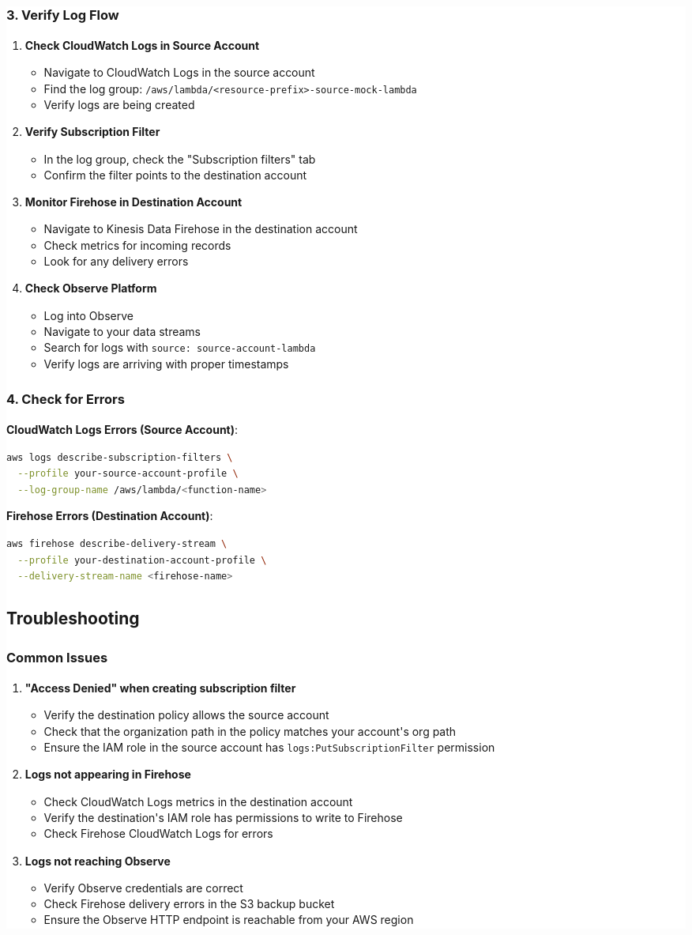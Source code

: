 ### 3. Verify Log Flow

1. **Check CloudWatch Logs in Source Account**
   - Navigate to CloudWatch Logs in the source account
   - Find the log group: `/aws/lambda/<resource-prefix>-source-mock-lambda`
   - Verify logs are being created

2. **Verify Subscription Filter**
   - In the log group, check the "Subscription filters" tab
   - Confirm the filter points to the destination account

3. **Monitor Firehose in Destination Account**
   - Navigate to Kinesis Data Firehose in the destination account
   - Check metrics for incoming records
   - Look for any delivery errors

4. **Check Observe Platform**
   - Log into Observe
   - Navigate to your data streams
   - Search for logs with `source: source-account-lambda`
   - Verify logs are arriving with proper timestamps

### 4. Check for Errors

**CloudWatch Logs Errors (Source Account)**:
```bash
aws logs describe-subscription-filters \
  --profile your-source-account-profile \
  --log-group-name /aws/lambda/<function-name>
```

**Firehose Errors (Destination Account)**:
```bash
aws firehose describe-delivery-stream \
  --profile your-destination-account-profile \
  --delivery-stream-name <firehose-name>
```

## Troubleshooting

### Common Issues

1. **"Access Denied" when creating subscription filter**
   - Verify the destination policy allows the source account
   - Check that the organization path in the policy matches your account's org path
   - Ensure the IAM role in the source account has `logs:PutSubscriptionFilter` permission

2. **Logs not appearing in Firehose**
   - Check CloudWatch Logs metrics in the destination account
   - Verify the destination's IAM role has permissions to write to Firehose
   - Check Firehose CloudWatch Logs for errors

3. **Logs not reaching Observe**
   - Verify Observe credentials are correct
   - Check Firehose delivery errors in the S3 backup bucket
   - Ensure the Observe HTTP endpoint is reachable from your AWS region
